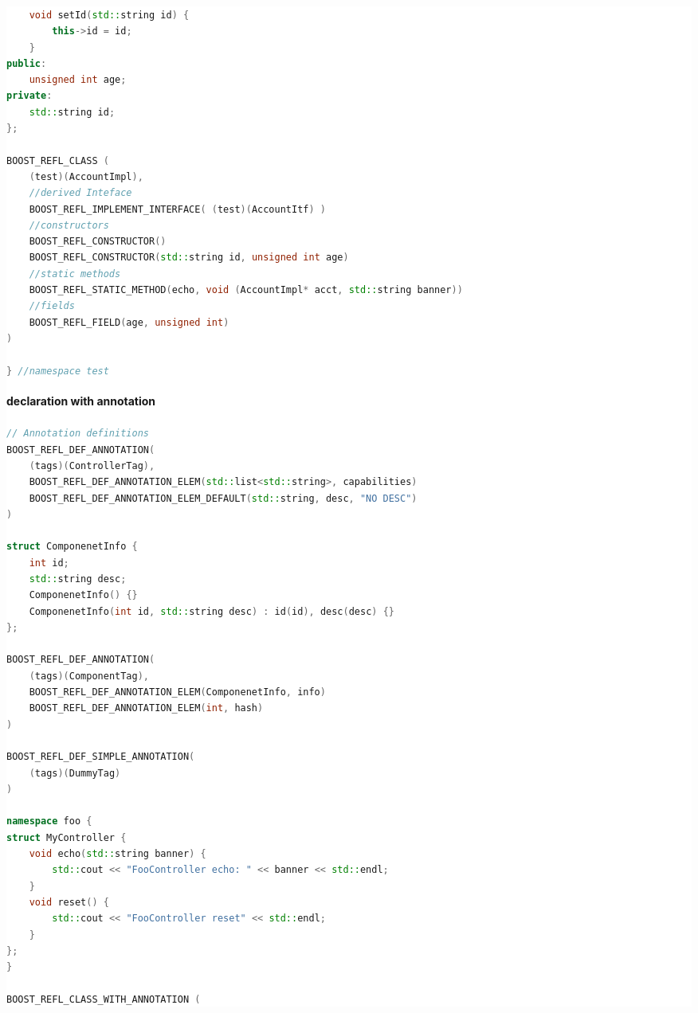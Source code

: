 ```cpp
    void setId(std::string id) {
        this->id = id;
    }
public:
    unsigned int age;
private:
    std::string id;
};

BOOST_REFL_CLASS (
    (test)(AccountImpl),
    //derived Inteface
    BOOST_REFL_IMPLEMENT_INTERFACE( (test)(AccountItf) )
    //constructors
    BOOST_REFL_CONSTRUCTOR()
    BOOST_REFL_CONSTRUCTOR(std::string id, unsigned int age)
    //static methods
    BOOST_REFL_STATIC_METHOD(echo, void (AccountImpl* acct, std::string banner))
    //fields
    BOOST_REFL_FIELD(age, unsigned int)
)

} //namespace test
```

#### declaration with annotation

```cpp
// Annotation definitions
BOOST_REFL_DEF_ANNOTATION(
    (tags)(ControllerTag),
    BOOST_REFL_DEF_ANNOTATION_ELEM(std::list<std::string>, capabilities)
    BOOST_REFL_DEF_ANNOTATION_ELEM_DEFAULT(std::string, desc, "NO DESC")
)

struct ComponenetInfo {
    int id;
    std::string desc;
    ComponenetInfo() {}
    ComponenetInfo(int id, std::string desc) : id(id), desc(desc) {}
};

BOOST_REFL_DEF_ANNOTATION(
    (tags)(ComponentTag),
    BOOST_REFL_DEF_ANNOTATION_ELEM(ComponenetInfo, info)
    BOOST_REFL_DEF_ANNOTATION_ELEM(int, hash)
)

BOOST_REFL_DEF_SIMPLE_ANNOTATION(
    (tags)(DummyTag)
)

namespace foo {
struct MyController {
    void echo(std::string banner) {
        std::cout << "FooController echo: " << banner << std::endl;
    }
    void reset() {
        std::cout << "FooController reset" << std::endl;
    }
};
}

BOOST_REFL_CLASS_WITH_ANNOTATION (
```